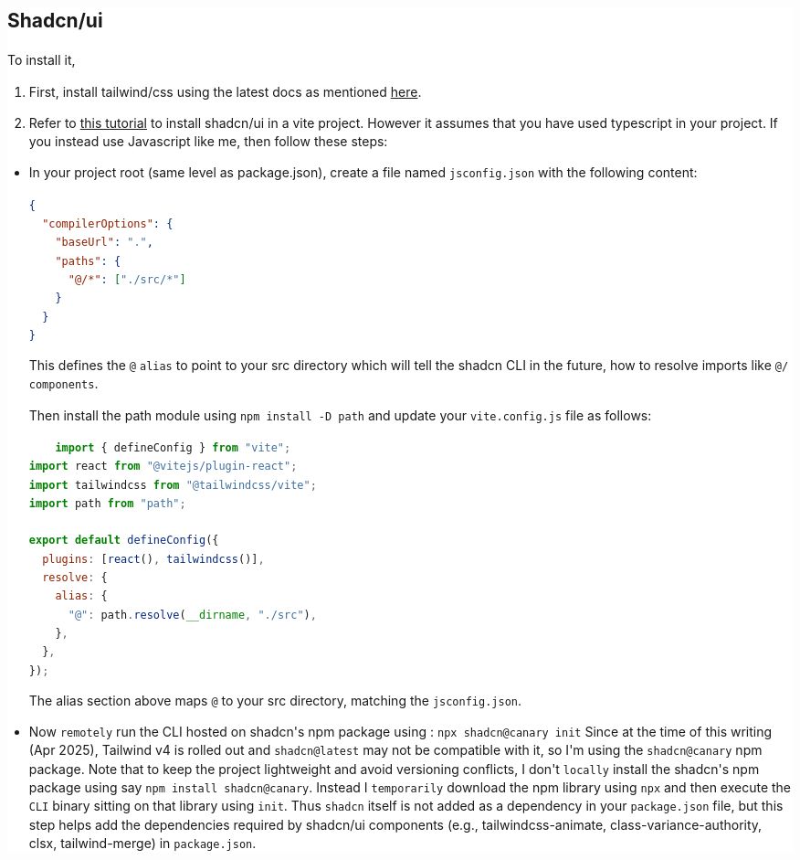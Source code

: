 ## Shadcn/ui

To install it,

1. First, install tailwind/css using the latest docs as mentioned [here](3-CSS.md/#i-tailwind).

2. Refer to [this tutorial](https://ui.shadcn.com/docs/installation/vite) to install shadcn/ui in a vite project. However it assumes that you have used typescript in your project. If you instead use Javascript like me, then follow these steps:

- In your project root (same level as package.json), create a file named `jsconfig.json` with the following content:

    ```json
    {
      "compilerOptions": {
        "baseUrl": ".",
        "paths": {
          "@/*": ["./src/*"]
        }
      }
    }
    ```
    This defines the `@` `alias` to point to your src directory which will tell the shadcn CLI in the future, how to resolve imports like `@/components`.

    Then install the path module using `npm install -D path`  and update your `vite.config.js` file as follows:
    ```js
        import { defineConfig } from "vite";
    import react from "@vitejs/plugin-react";
    import tailwindcss from "@tailwindcss/vite";
    import path from "path";

    export default defineConfig({
      plugins: [react(), tailwindcss()],
      resolve: {
        alias: {
          "@": path.resolve(__dirname, "./src"),
        },
      },
    });
    ```
  The alias section above maps `@` to your src directory, matching the `jsconfig.json`.

-  Now `remotely` run the CLI hosted on shadcn's npm package using :
 `npx shadcn@canary init`
Since at the time of this writing (Apr 2025), Tailwind v4 is rolled out and `shadcn@latest` may not be compatible with it, so I'm using the `shadcn@canary` npm package.
 Note that to keep the project lightweight and avoid versioning conflicts, I don't `locally` install the shadcn's npm package using say `npm install shadcn@canary`. Instead I `temporarily` download the npm library using `npx` and then execute the `CLI` binary sitting on that library using `init`. Thus `shadcn` itself is not added as a dependency in your `package.json` file, but this step helps add the dependencies required by shadcn/ui components (e.g., tailwindcss-animate, class-variance-authority, clsx, tailwind-merge) in `package.json`.
